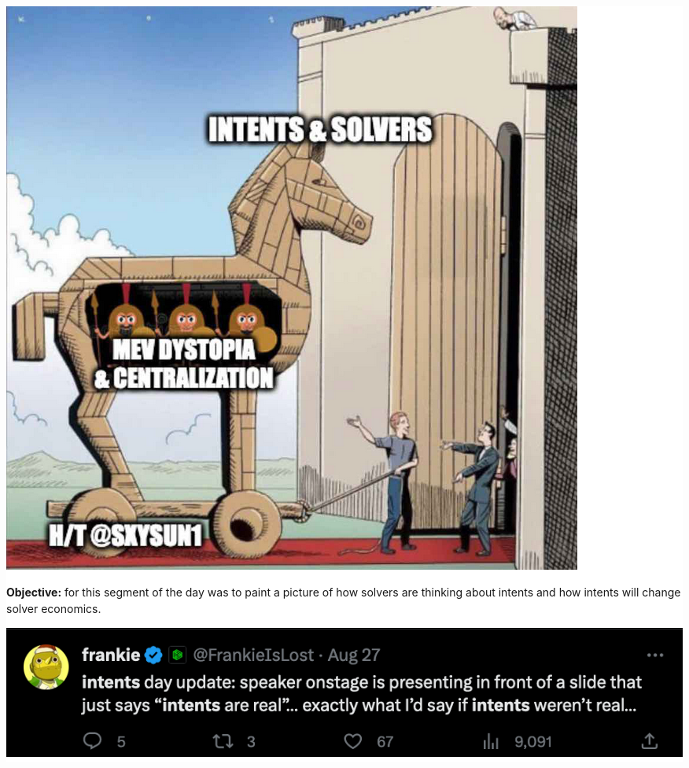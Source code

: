 ![](media/image-12.png)

**Objective:** for this segment of the day was to paint a picture of how solvers are thinking about intents and how intents will change solver economics.

![](media/image-16.png)
